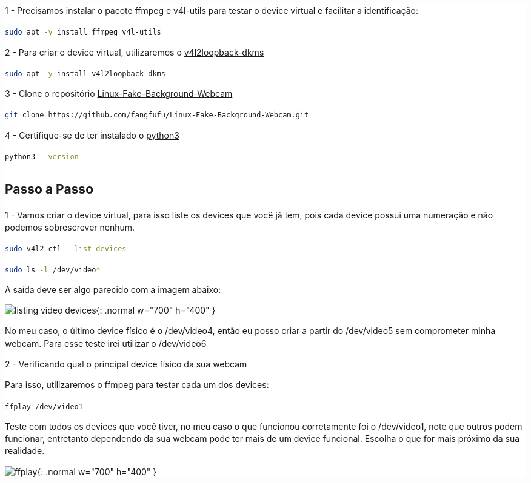 1 - Precisamos instalar o pacote ffmpeg e v4l-utils para testar o device virtual e facilitar a identificação:

```bash
sudo apt -y install ffmpeg v4l-utils
```

2 - Para criar o device virtual, utilizaremos o [v4l2loopback-dkms](https://github.com/umlaeute/v4l2loopback)

```bash
sudo apt -y install v4l2loopback-dkms
```

3 - Clone o repositório [Linux-Fake-Background-Webcam](https://github.com/fangfufu/Linux-Fake-Background-Webcam)

```bash
git clone https://github.com/fangfufu/Linux-Fake-Background-Webcam.git
```

4 - Certifique-se de ter instalado o [python3](https://www.python.org/downloads/)


```bash
python3 --version
```

## Passo a Passo

1 - Vamos criar o device virtual, para isso liste os devices que você já tem, pois cada device possui uma numeração e não podemos sobrescrever nenhum.

```bash
sudo v4l2-ctl --list-devices
```

```bash
sudo ls -l /dev/video*
```

A saída deve ser algo parecido com a imagem abaixo:

![listing video devices](listing_device.png){: .normal w="700" h="400" }

No meu caso, o último device físico é o /dev/video4, então eu posso criar a partir do /dev/video5 sem comprometer minha webcam. Para esse teste irei utilizar o /dev/video6

2 - Verificando qual o principal device físico da sua webcam

Para isso, utilizaremos o ffmpeg para testar cada um dos devices:

```bash
ffplay /dev/video1
```

Teste com todos os devices que você tiver, no meu caso o que funcionou corretamente foi o /dev/video1, note que outros podem funcionar, entretanto dependendo da sua webcam pode ter mais de um device funcional. Escolha o que for mais próximo da sua realidade.

![ffplay](ffplay.png){: .normal w="700" h="400" }
